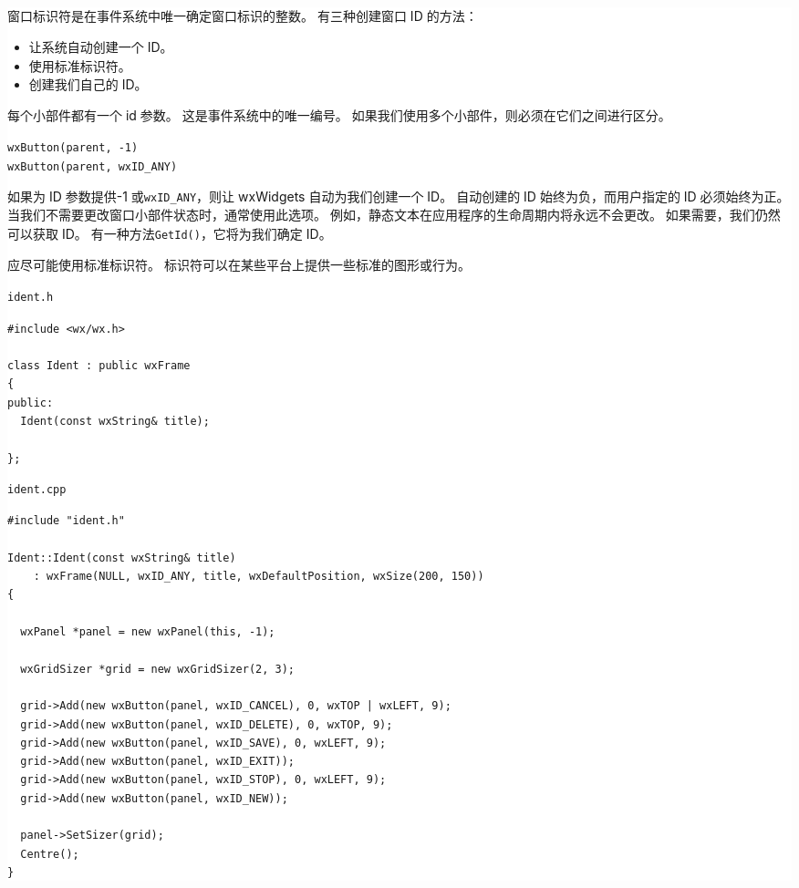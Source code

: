 窗口标识符是在事件系统中唯一确定窗口标识的整数。 有三种创建窗口 ID 的方法：

*   让系统自动创建一个 ID。
*   使用标准标识符。
*   创建我们自己的 ID。

每个小部件都有一个 id 参数。 这是事件系统中的唯一编号。 如果我们使用多个小部件，则必须在它们之间进行区分。

```
wxButton(parent, -1)
wxButton(parent, wxID_ANY)

```

如果为 ID 参数提供-1 或`wxID_ANY`，则让 wxWidgets 自动为我们创建一个 ID。 自动创建的 ID 始终为负，而用户指定的 ID 必须始终为正。 当我们不需要更改窗口小部件状态时，通常使用此选项。 例如，静态文本在应用程序的生命周期内将永远不会更改。 如果需要，我们仍然可以获取 ID。 有一种方法`GetId()`，它将为我们确定 ID。

应尽可能使用标准标识符。 标识符可以在某些平台上提供一些标准的图形或行为。

`ident.h`

```
#include <wx/wx.h>

class Ident : public wxFrame
{
public:
  Ident(const wxString& title);

};

```

`ident.cpp`

```
#include "ident.h"

Ident::Ident(const wxString& title)
    : wxFrame(NULL, wxID_ANY, title, wxDefaultPosition, wxSize(200, 150))
{

  wxPanel *panel = new wxPanel(this, -1);

  wxGridSizer *grid = new wxGridSizer(2, 3);

  grid->Add(new wxButton(panel, wxID_CANCEL), 0, wxTOP | wxLEFT, 9);
  grid->Add(new wxButton(panel, wxID_DELETE), 0, wxTOP, 9);
  grid->Add(new wxButton(panel, wxID_SAVE), 0, wxLEFT, 9);
  grid->Add(new wxButton(panel, wxID_EXIT));
  grid->Add(new wxButton(panel, wxID_STOP), 0, wxLEFT, 9);
  grid->Add(new wxButton(panel, wxID_NEW));

  panel->SetSizer(grid);
  Centre();
}

```
